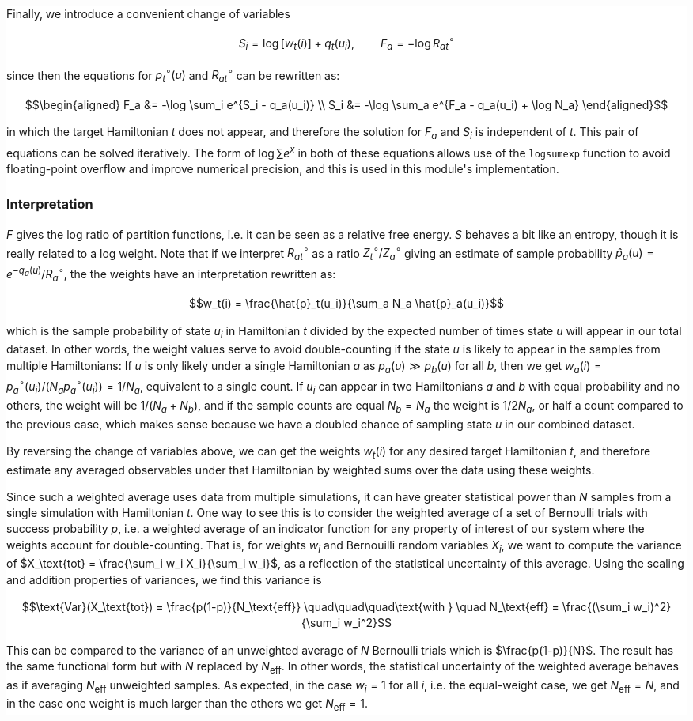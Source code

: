 Finally, we introduce a convenient change of variables

```math
   S_i = \log[w_t(i)] + q_t(u_i), \quad \quad   F_a = -\log R^\circ_{at}
```
since then the equations for $p^\circ_t(u)$ and $R^\circ_{at}$ can be rewritten as:

```math
\begin{aligned}
    F_a &= -\log \sum_i e^{S_i - q_a(u_i)} \\
   S_i &= -\log \sum_a e^{F_a - q_a(u_i) + \log N_a}
\end{aligned}
```

in which the target Hamiltonian $t$ does not appear, and therefore the solution
for $F_a$ and $S_i$ is independent of $t$.  This pair of equations can be
solved iteratively. The form of $\log \sum e^x$ in both of these equations
allows use of the `logsumexp` function to avoid floating-point overflow and
improve numerical precision, and this is used in this module's implementation.

### Interpretation

$F$ gives the log ratio of partition functions, i.e. it can be seen as a
relative free energy. $S$ behaves a bit like an entropy, though it is really
related to a log weight.  Note that if we interpret $R^\circ_{at}$ as a ratio
$Z^\circ_t/Z^\circ_a$ giving an estimate of sample probability $\hat{p}_a(u) =
e^{-q_a(u)}/R^\circ_a$, the the weights have an interpretation rewritten as:
```math
w_t(i) = \frac{\hat{p}_t(u_i)}{\sum_a N_a \hat{p}_a(u_i)}
```
which is the sample probability of state $u_i$ in Hamiltonian $t$ divided by
the expected number of times state $u$ will appear in our total dataset. In
other words, the weight values serve to avoid double-counting if the state $u$
is likely to appear in the samples from multiple Hamiltonians: If $u$ is only
likely under a single Hamiltonian $a$ as $p_a(u) \gg p_b(u)$ for all $b$, then
we get $w_a(i) = p^\circ_a(u_i)/(N_a p^\circ_a(u_i)) = 1/N_a$, equivalent to a
single count. If $u_i$ can appear in two Hamiltonians $a$ and $b$ with equal
probability and no others, the weight will be $1/(N_a + N_b)$, and if the
sample counts are equal $N_b = N_a$ the weight is $1/2N_a$, or half a count
compared to the previous case, which makes sense because we have a doubled
chance of sampling state $u$ in our combined dataset.

By reversing the change of variables above, we can get the weights
$w_t(i)$ for any desired target Hamiltonian $t$, and therefore estimate any
averaged observables under that Hamiltonian by weighted sums over the data
using these weights. 

Since such a weighted average uses data from multiple simulations, it
can have greater statistical power than $N$ samples from a single simulation
with Hamiltonian $t$.  One way to see this is to consider the weighted average of a set of  Bernoulli trials with success probability $p$, i.e. a weighted average of an indicator function for any property of interest of our system where the weights account for double-counting. That is, for weights $w_i$ and Bernouilli random variables $X_i$, we want to compute the variance of $X_\text{tot} = \frac{\sum_i w_i X_i}{\sum_i w_i}$, as a reflection of the statistical uncertainty of this average. Using the scaling and addition properties of variances, we find this variance is 
```math
\text{Var}(X_\text{tot}) = \frac{p(1-p)}{N_\text{eff}} \quad\quad\quad\text{with } \quad N_\text{eff} = \frac{(\sum_i w_i)^2}{\sum_i w_i^2}
```
This can be compared to the variance of an unweighted average of $N$ Bernoulli trials which is $\frac{p(1-p)}{N}$. The result has the same functional form but with $N$ replaced by $N_\text{eff}$. In other words, the statistical
uncertainty of the weighted average behaves as if averaging
$N_\text{eff}$ unweighted samples. As expected, in the case $w_i =
1$ for all $i$, i.e. the equal-weight case, we get $N_\text{eff} = N$, and in the case one weight is much larger than the others we get $N_\text{eff} = 1$. 
